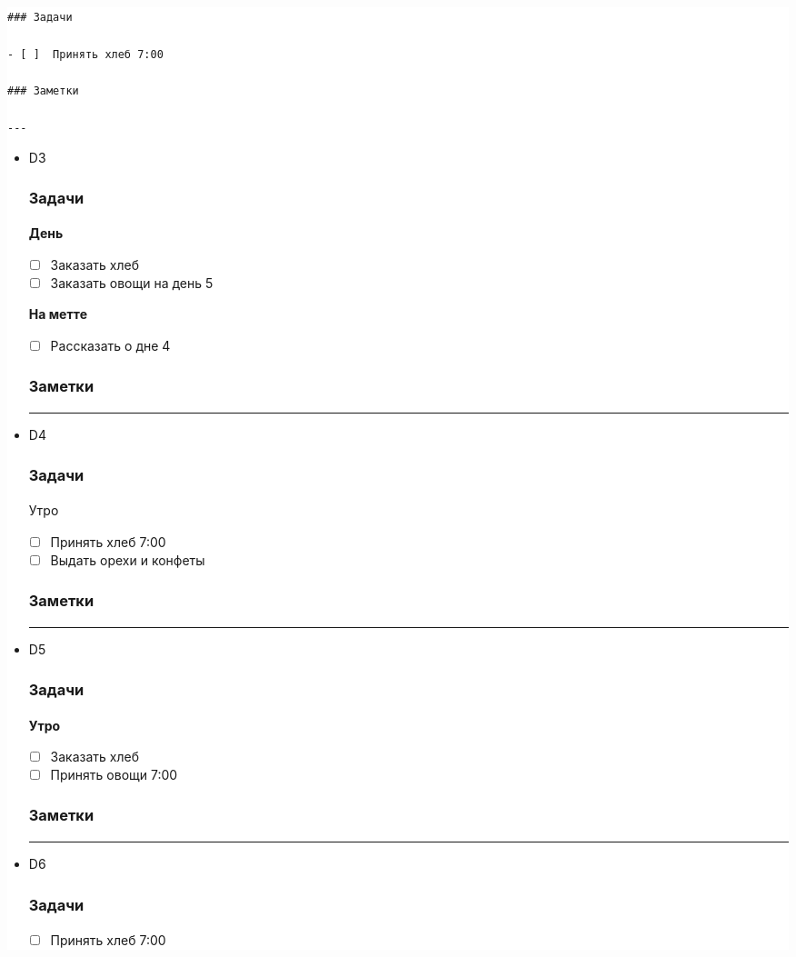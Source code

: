     ### Задачи
    
    - [ ]  Принять хлеб 7:00
    
    ### Заметки
    
    ---
    
- D3
    
    ### Задачи
    
    **День**
    
    - [ ]  Заказать хлеб
    - [ ]  Заказать овощи на день 5
    
    **На метте**
    
    - [ ]  Рассказать о дне 4
    
    ### Заметки
    
    ---
    
- D4
    
    ### Задачи
    
    Утро
    
    - [ ]  Принять хлеб 7:00
    - [ ]  Выдать орехи и конфеты
    
    ### Заметки
    
    ---
    
- D5
    
    ### Задачи
    
    **Утро**
    
    - [ ]  Заказать хлеб
    - [ ]  Принять овощи 7:00
    
    ### Заметки
    
    ---
    
- D6
    
    ### Задачи
    
    - [ ]  Принять хлеб 7:00
    